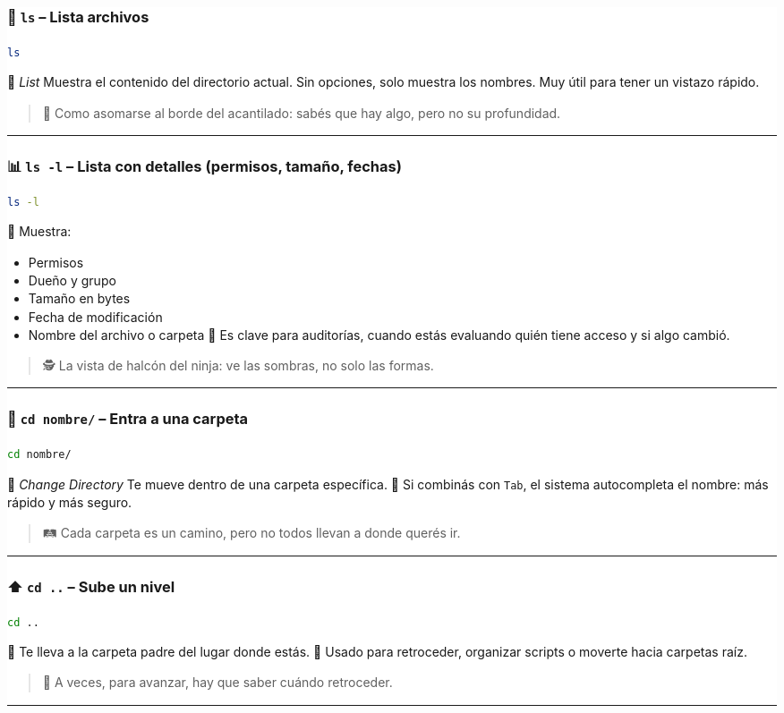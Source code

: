 
### 📂 `ls` – **Lista archivos**

```bash
ls
```
📎 *List*
Muestra el contenido del directorio actual.
Sin opciones, solo muestra los nombres. Muy útil para tener un vistazo rápido.
> 🌊 Como asomarse al borde del acantilado: sabés que hay algo, pero no su profundidad.
> 

---

### 📊 `ls -l` – **Lista con detalles (permisos, tamaño, fechas)**

```bash
ls -l
```
📎 Muestra:
- Permisos
- Dueño y grupo
- Tamaño en bytes
- Fecha de modificación
- Nombre del archivo o carpeta
🔸 Es clave para auditorías, cuando estás evaluando quién tiene acceso y si algo cambió.
> 🕵️ La vista de halcón del ninja: ve las sombras, no solo las formas.
> 

---

### 📁 `cd nombre/` – **Entra a una carpeta**

```bash
cd nombre/
```
📎 *Change Directory*
Te mueve dentro de una carpeta específica.
🔸 Si combinás con `Tab`, el sistema autocompleta el nombre: más rápido y más seguro.
> 🛤️ Cada carpeta es un camino, pero no todos llevan a donde querés ir.
> 

---

### ⬆️ `cd ..` – **Sube un nivel**

```bash
cd ..
```
📎 Te lleva a la carpeta padre del lugar donde estás.
🔸 Usado para retroceder, organizar scripts o moverte hacia carpetas raíz.
> 🔄 A veces, para avanzar, hay que saber cuándo retroceder.
> 

---